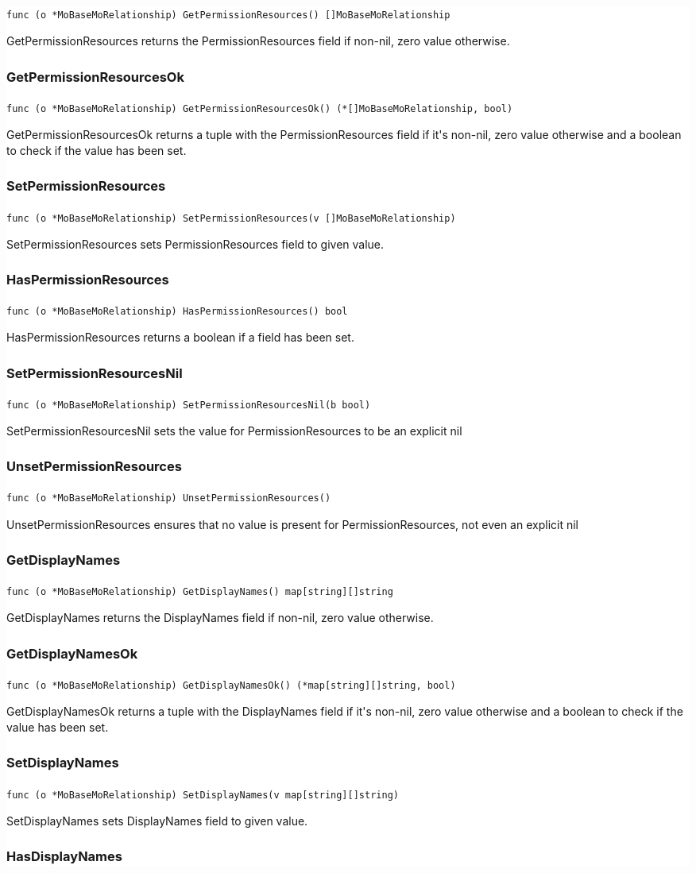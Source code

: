 `func (o *MoBaseMoRelationship) GetPermissionResources() []MoBaseMoRelationship`

GetPermissionResources returns the PermissionResources field if non-nil, zero value otherwise.

### GetPermissionResourcesOk

`func (o *MoBaseMoRelationship) GetPermissionResourcesOk() (*[]MoBaseMoRelationship, bool)`

GetPermissionResourcesOk returns a tuple with the PermissionResources field if it's non-nil, zero value otherwise
and a boolean to check if the value has been set.

### SetPermissionResources

`func (o *MoBaseMoRelationship) SetPermissionResources(v []MoBaseMoRelationship)`

SetPermissionResources sets PermissionResources field to given value.

### HasPermissionResources

`func (o *MoBaseMoRelationship) HasPermissionResources() bool`

HasPermissionResources returns a boolean if a field has been set.

### SetPermissionResourcesNil

`func (o *MoBaseMoRelationship) SetPermissionResourcesNil(b bool)`

 SetPermissionResourcesNil sets the value for PermissionResources to be an explicit nil

### UnsetPermissionResources
`func (o *MoBaseMoRelationship) UnsetPermissionResources()`

UnsetPermissionResources ensures that no value is present for PermissionResources, not even an explicit nil
### GetDisplayNames

`func (o *MoBaseMoRelationship) GetDisplayNames() map[string][]string`

GetDisplayNames returns the DisplayNames field if non-nil, zero value otherwise.

### GetDisplayNamesOk

`func (o *MoBaseMoRelationship) GetDisplayNamesOk() (*map[string][]string, bool)`

GetDisplayNamesOk returns a tuple with the DisplayNames field if it's non-nil, zero value otherwise
and a boolean to check if the value has been set.

### SetDisplayNames

`func (o *MoBaseMoRelationship) SetDisplayNames(v map[string][]string)`

SetDisplayNames sets DisplayNames field to given value.

### HasDisplayNames
